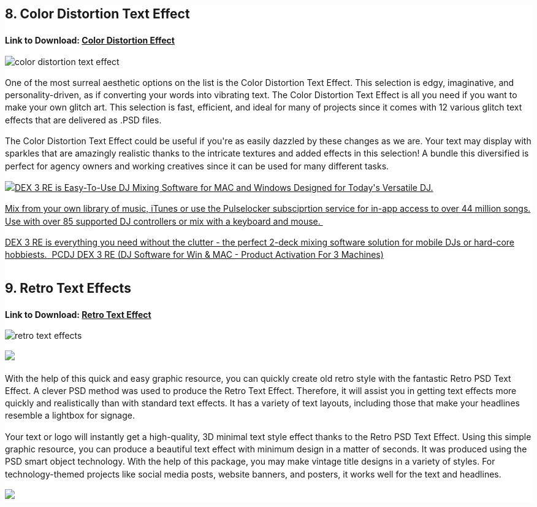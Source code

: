 ## 8\. Color Distortion Text Effect

**Link to Download: [Color Distortion Effect](https://pixelbuddha.net/effects/free-color-distortion-text-effect?utm%5Fsource=thedesignest&utm%5Fmedium=article&utm%5Fcampaign=pb-20200928&utm%5Fcontent=button&utm%5Fterm=freebie-item-effects)**

![color distortion text effect](https://images.wondershare.com/filmora/article-images/2022/07/color-distortion-text-effect.jpg)

One of the most surreal aesthetic options on the list is the Color Distortion Text Effect. This selection is edgy, imaginative, and personality-driven, as if converting your words into vibrating text. The Color Distortion Text Effect is all you need if you want to make your own glitch art. This selection is fast, efficient, and ideal for many of projects since it comes with 12 various glitch text effects that are delivered as .PSD files.

The Color Distortion Text Effect could be useful if you're as easily dazzled by these changes as we are. Your text may display with sparkles that are amazingly realistic thanks to the intricate textures and added effects in this selection! A bundle this diversified is perfect for agency owners and working creatives since it can be used for many different tasks.


<a href="https://shop.pcdj.com/order/checkout.php?PRODS=4698827&QTY=1&AFFILIATE=108875&CART=1"> <img src="https://secure.avangate.com/images/merchant/47f4b6321e9fd8e8f7326a6adc1a7c1e/products/dex3REpage-newmainscreenshot.png" border="0">DEX 3 RE is Easy-To-Use DJ Mixing Software for MAC and Windows Designed for Today's Versatile DJ. 

 Mix from your own library of music, iTunes or use the Pulselocker subsciprtion service for in-app access to over 44 million songs. Use with over 85 supported DJ controllers or mix with a keyboard and mouse.  

 DEX 3 RE is everything you need without the clutter - the perfect 2-deck mixing software solution for mobile DJs or hard-core hobbiests.  
 PCDJ DEX 3 RE (DJ Software for Win & MAC - Product Activation For 3 Machines)</a>

## 9\. Retro Text Effects

**Link to Download: [Retro Text Effect](https://free-psd-templates.com/download/56/)**

![retro text effects](https://images.wondershare.com/filmora/article-images/2022/07/retro-text-effects.jpg)


<a href="https://secure.2checkout.com/order/checkout.php?PRODS=4940312&QTY=1&AFFILIATE=108875&CART=1"><img src="https://secure.avangate.com/images/merchant/333ac5d90817d69113471fbb6e531bee/sps-partnership-728x90eng.png" border="0"></a>

With the help of this quick and easy graphic resource, you can quickly create old retro style with the fantastic Retro PSD Text Effect. A clever PSD method was used to produce the Retro Text Effect. Therefore, it will assist you in getting text effects more quickly and realistically than with standard text effects. It has a variety of text layouts, including those that make your headlines resemble a lightbox for signage.

Your text or logo will instantly get a high-quality, 3D minimal text style effect thanks to the Retro PSD Text Effect. Using this simple graphic resource, you can produce a beautiful text effect with minimum design in a matter of seconds. It was produced using the PSD smart object technology. With the help of this package, you may make vintage title designs in a variety of styles. For technology-themed projects like social media posts, website banners, and posters, it works well for the text and headlines.


<a href="https://store.revouninstaller.com/order/checkout.php?PRODS=27889512&QTY=1&AFFILIATE=108875&CART=1"><img src="https://secure.avangate.com/images/merchant/4282ec8de8c9be897e7aff4aa231b1a4/728__90.jpg" border="0"></a>
